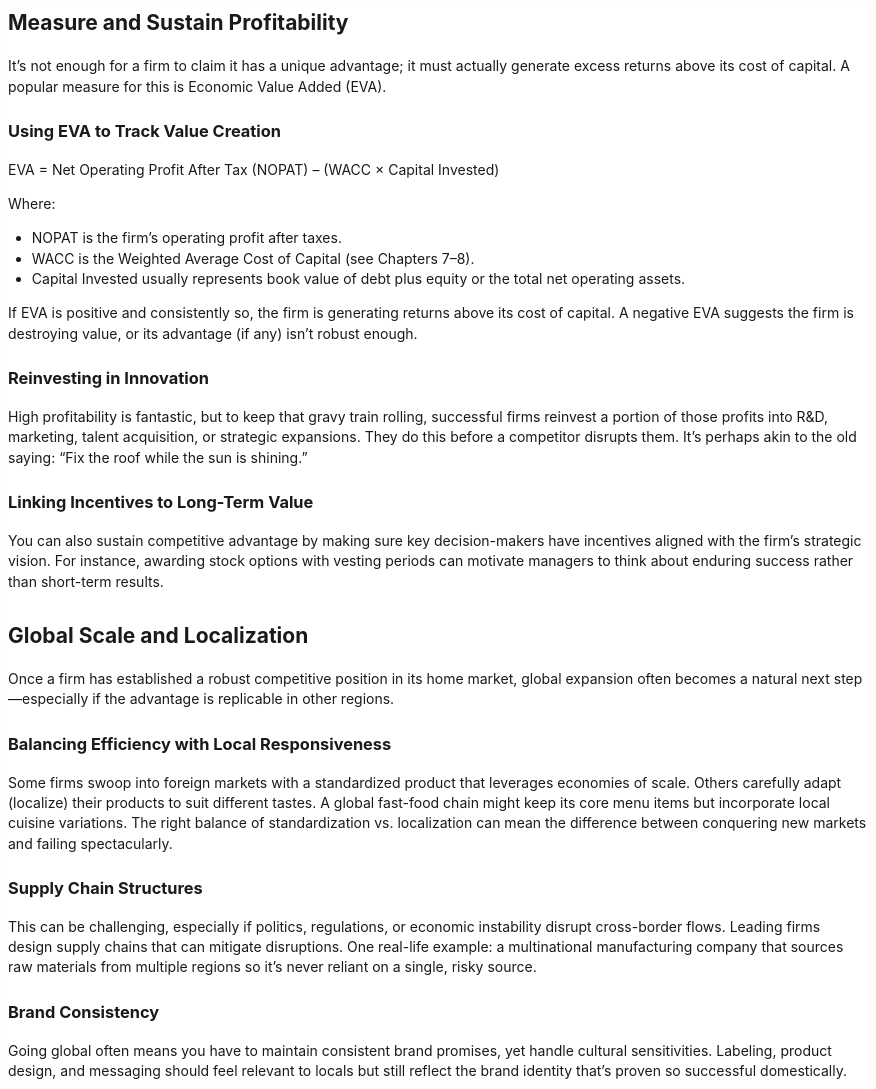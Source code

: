 ## Measure and Sustain Profitability
It’s not enough for a firm to claim it has a unique advantage; it must actually generate excess returns above its cost of capital. A popular measure for this is Economic Value Added (EVA).

### Using EVA to Track Value Creation
EVA = Net Operating Profit After Tax (NOPAT) – (WACC × Capital Invested)

Where:
- NOPAT is the firm’s operating profit after taxes.  
- WACC is the Weighted Average Cost of Capital (see Chapters 7–8).  
- Capital Invested usually represents book value of debt plus equity or the total net operating assets.  

If EVA is positive and consistently so, the firm is generating returns above its cost of capital. A negative EVA suggests the firm is destroying value, or its advantage (if any) isn’t robust enough.

### Reinvesting in Innovation
High profitability is fantastic, but to keep that gravy train rolling, successful firms reinvest a portion of those profits into R&D, marketing, talent acquisition, or strategic expansions. They do this before a competitor disrupts them. It’s perhaps akin to the old saying: “Fix the roof while the sun is shining.”

### Linking Incentives to Long-Term Value
You can also sustain competitive advantage by making sure key decision-makers have incentives aligned with the firm’s strategic vision. For instance, awarding stock options with vesting periods can motivate managers to think about enduring success rather than short-term results.

## Global Scale and Localization
Once a firm has established a robust competitive position in its home market, global expansion often becomes a natural next step—especially if the advantage is replicable in other regions.

### Balancing Efficiency with Local Responsiveness
Some firms swoop into foreign markets with a standardized product that leverages economies of scale. Others carefully adapt (localize) their products to suit different tastes. A global fast-food chain might keep its core menu items but incorporate local cuisine variations. The right balance of standardization vs. localization can mean the difference between conquering new markets and failing spectacularly.

### Supply Chain Structures
This can be challenging, especially if politics, regulations, or economic instability disrupt cross-border flows. Leading firms design supply chains that can mitigate disruptions. One real-life example: a multinational manufacturing company that sources raw materials from multiple regions so it’s never reliant on a single, risky source.

### Brand Consistency
Going global often means you have to maintain consistent brand promises, yet handle cultural sensitivities. Labeling, product design, and messaging should feel relevant to locals but still reflect the brand identity that’s proven so successful domestically.  
